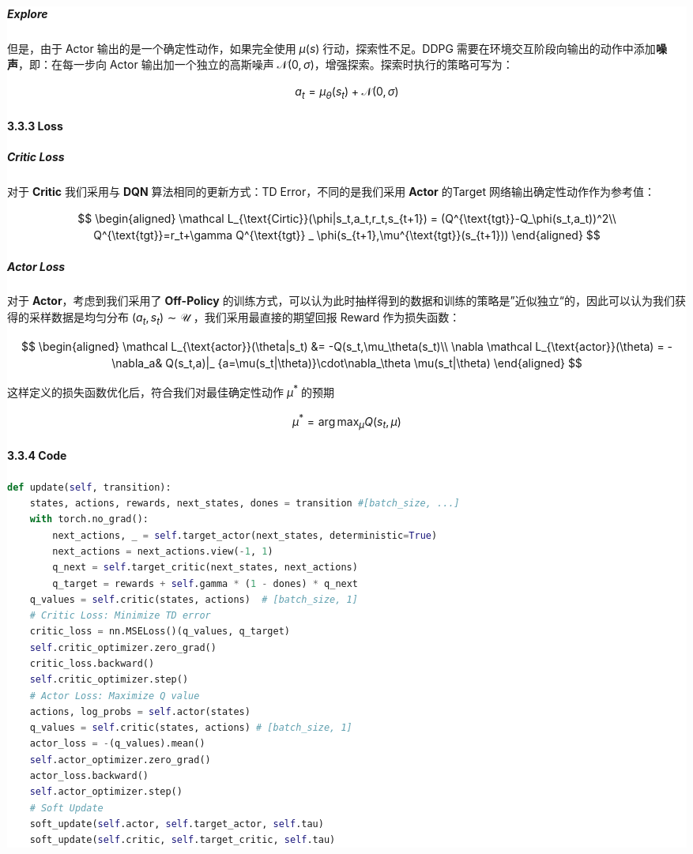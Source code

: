 ##### Explore

但是，由于 Actor 输出的是一个确定性动作，如果完全使用 $\mu(s)$ 行动，探索性不足。DDPG 需要在环境交互阶段向输出的动作中添加**噪声**，即：在每一步向 Actor 输出加一个独立的高斯噪声 $\mathcal{N}(0, \sigma)$，增强探索。探索时执行的策略可写为：

$$
a_t = \mu_\theta(s_t)+\mathcal N(0,\sigma)
$$

#### 3.3.3 Loss

##### Critic Loss

对于 **Critic** 我们采用与 **DQN** 算法相同的更新方式：TD Error，不同的是我们采用 **Actor** 的Target 网络输出确定性动作作为参考值：

$$
\begin{aligned}
\mathcal L_{\text{Cirtic}}(\phi|s_t,a_t,r_t,s_{t+1}) = (Q^{\text{tgt}}-Q_\phi(s_t,a_t))^2\\
Q^{\text{tgt}}=r_t+\gamma Q^{\text{tgt}} _ \phi(s_{t+1},\mu^{\text{tgt}}(s_{t+1}))
\end{aligned}
$$

##### Actor Loss

对于 **Actor**，考虑到我们采用了 **Off-Policy** 的训练方式，可以认为此时抽样得到的数据和训练的策略是”近似独立“的，因此可以认为我们获得的采样数据是均匀分布 $(a_t,s_t)\sim \mathcal U$  ，我们采用最直接的期望回报 Reward 作为损失函数：

$$
\begin{aligned}
\mathcal L_{\text{actor}}(\theta|s_t) &= -Q(s_t,\mu_\theta(s_t)\\
\nabla \mathcal L_{\text{actor}}(\theta) = -\nabla_a& Q(s_t,a)|_ {a=\mu(s_t|\theta)}\cdot\nabla_\theta \mu(s_t|\theta)
\end{aligned}
$$

这样定义的损失函数优化后，符合我们对最佳确定性动作 $\mu^*$ 的预期

$$
\mu^* = \arg\max_\mu Q(s_t,\mu)
$$

#### 3.3.4 Code

```python
def update(self, transition):
    states, actions, rewards, next_states, dones = transition #[batch_size, ...]
    with torch.no_grad():
        next_actions, _ = self.target_actor(next_states, deterministic=True)
        next_actions = next_actions.view(-1, 1)
        q_next = self.target_critic(next_states, next_actions)
        q_target = rewards + self.gamma * (1 - dones) * q_next
    q_values = self.critic(states, actions)  # [batch_size, 1]
    # Critic Loss: Minimize TD error
    critic_loss = nn.MSELoss()(q_values, q_target)
    self.critic_optimizer.zero_grad()
    critic_loss.backward()
    self.critic_optimizer.step()
    # Actor Loss: Maximize Q value
    actions, log_probs = self.actor(states)
    q_values = self.critic(states, actions) # [batch_size, 1]
    actor_loss = -(q_values).mean()
    self.actor_optimizer.zero_grad()
    actor_loss.backward()
    self.actor_optimizer.step()
    # Soft Update
    soft_update(self.actor, self.target_actor, self.tau)
    soft_update(self.critic, self.target_critic, self.tau) 
```
